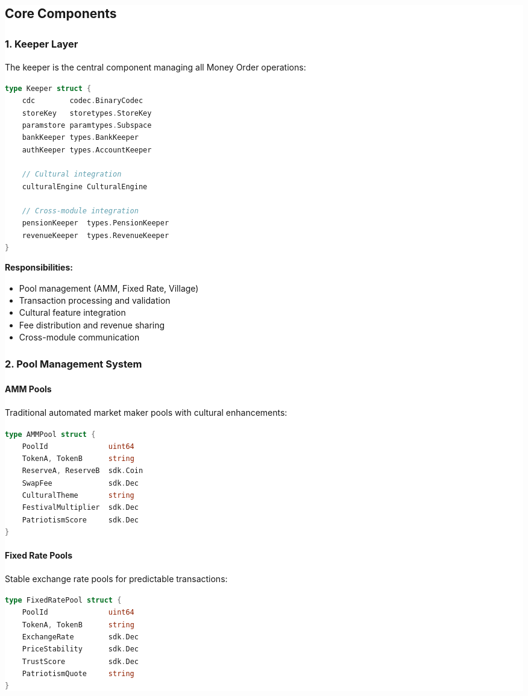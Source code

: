 ## Core Components

### 1. Keeper Layer
The keeper is the central component managing all Money Order operations:

```go
type Keeper struct {
    cdc        codec.BinaryCodec
    storeKey   storetypes.StoreKey
    paramstore paramtypes.Subspace
    bankKeeper types.BankKeeper
    authKeeper types.AccountKeeper
    
    // Cultural integration
    culturalEngine CulturalEngine
    
    // Cross-module integration
    pensionKeeper  types.PensionKeeper
    revenueKeeper  types.RevenueKeeper
}
```

**Responsibilities:**
- Pool management (AMM, Fixed Rate, Village)
- Transaction processing and validation
- Cultural feature integration
- Fee distribution and revenue sharing
- Cross-module communication

### 2. Pool Management System

#### AMM Pools
Traditional automated market maker pools with cultural enhancements:

```go
type AMMPool struct {
    PoolId              uint64
    TokenA, TokenB      string
    ReserveA, ReserveB  sdk.Coin
    SwapFee             sdk.Dec
    CulturalTheme       string
    FestivalMultiplier  sdk.Dec
    PatriotismScore     sdk.Dec
}
```

#### Fixed Rate Pools
Stable exchange rate pools for predictable transactions:

```go
type FixedRatePool struct {
    PoolId              uint64
    TokenA, TokenB      string
    ExchangeRate        sdk.Dec
    PriceStability      sdk.Dec
    TrustScore          sdk.Dec
    PatriotismQuote     string
}
```
